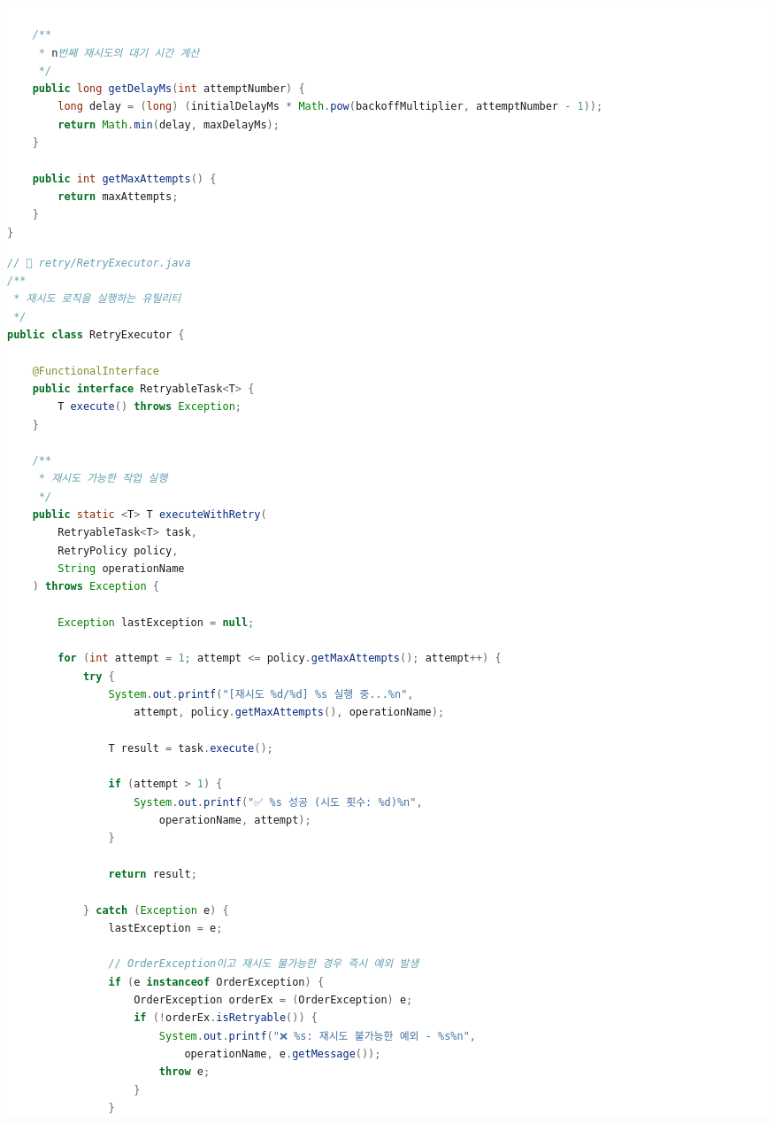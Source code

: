 ```java

    /**
     * n번째 재시도의 대기 시간 계산
     */
    public long getDelayMs(int attemptNumber) {
        long delay = (long) (initialDelayMs * Math.pow(backoffMultiplier, attemptNumber - 1));
        return Math.min(delay, maxDelayMs);
    }

    public int getMaxAttempts() {
        return maxAttempts;
    }
}
```

```java
// 📁 retry/RetryExecutor.java
/**
 * 재시도 로직을 실행하는 유틸리티
 */
public class RetryExecutor {

    @FunctionalInterface
    public interface RetryableTask<T> {
        T execute() throws Exception;
    }

    /**
     * 재시도 가능한 작업 실행
     */
    public static <T> T executeWithRetry(
        RetryableTask<T> task,
        RetryPolicy policy,
        String operationName
    ) throws Exception {

        Exception lastException = null;

        for (int attempt = 1; attempt <= policy.getMaxAttempts(); attempt++) {
            try {
                System.out.printf("[재시도 %d/%d] %s 실행 중...%n",
                    attempt, policy.getMaxAttempts(), operationName);

                T result = task.execute();

                if (attempt > 1) {
                    System.out.printf("✅ %s 성공 (시도 횟수: %d)%n",
                        operationName, attempt);
                }

                return result;

            } catch (Exception e) {
                lastException = e;

                // OrderException이고 재시도 불가능한 경우 즉시 예외 발생
                if (e instanceof OrderException) {
                    OrderException orderEx = (OrderException) e;
                    if (!orderEx.isRetryable()) {
                        System.out.printf("❌ %s: 재시도 불가능한 예외 - %s%n",
                            operationName, e.getMessage());
                        throw e;
                    }
                }
```